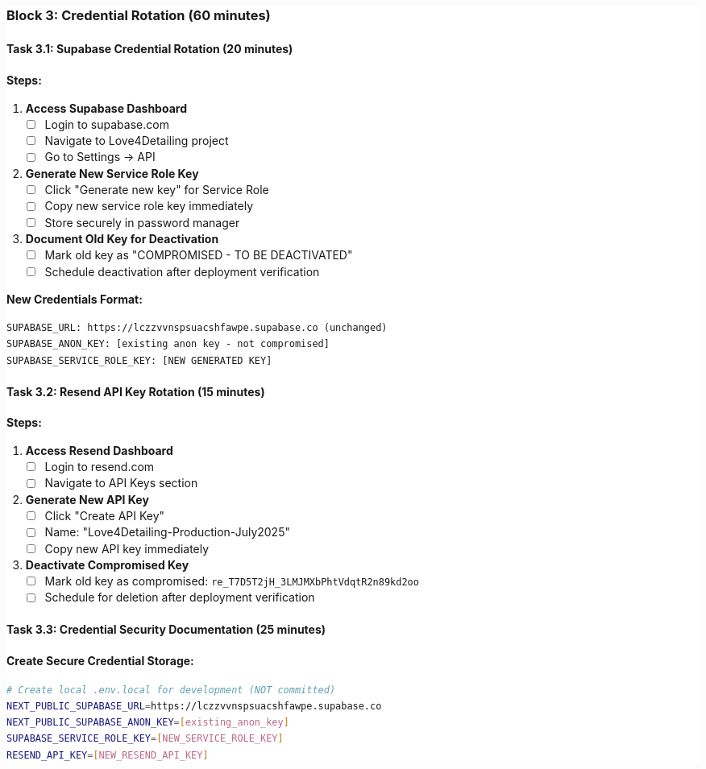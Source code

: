 
### **Block 3: Credential Rotation (60 minutes)**

#### **Task 3.1: Supabase Credential Rotation** (20 minutes)

**Steps:**
1. **Access Supabase Dashboard**
   - [ ] Login to supabase.com
   - [ ] Navigate to Love4Detailing project
   - [ ] Go to Settings → API

2. **Generate New Service Role Key**
   - [ ] Click "Generate new key" for Service Role
   - [ ] Copy new service role key immediately
   - [ ] Store securely in password manager

3. **Document Old Key for Deactivation**
   - [ ] Mark old key as "COMPROMISED - TO BE DEACTIVATED"
   - [ ] Schedule deactivation after deployment verification

**New Credentials Format:**
```
SUPABASE_URL: https://lczzvvnspsuacshfawpe.supabase.co (unchanged)
SUPABASE_ANON_KEY: [existing anon key - not compromised]
SUPABASE_SERVICE_ROLE_KEY: [NEW GENERATED KEY]
```

#### **Task 3.2: Resend API Key Rotation** (15 minutes)

**Steps:**
1. **Access Resend Dashboard**
   - [ ] Login to resend.com
   - [ ] Navigate to API Keys section

2. **Generate New API Key**
   - [ ] Click "Create API Key"
   - [ ] Name: "Love4Detailing-Production-July2025"
   - [ ] Copy new API key immediately

3. **Deactivate Compromised Key**
   - [ ] Mark old key as compromised: `re_T7D5T2jH_3LMJMXbPhtVdqtR2n89kd2oo`
   - [ ] Schedule for deletion after deployment verification

#### **Task 3.3: Credential Security Documentation** (25 minutes)

**Create Secure Credential Storage:**
```bash
# Create local .env.local for development (NOT committed)
NEXT_PUBLIC_SUPABASE_URL=https://lczzvvnspsuacshfawpe.supabase.co
NEXT_PUBLIC_SUPABASE_ANON_KEY=[existing_anon_key]
SUPABASE_SERVICE_ROLE_KEY=[NEW_SERVICE_ROLE_KEY]
RESEND_API_KEY=[NEW_RESEND_API_KEY]
```
